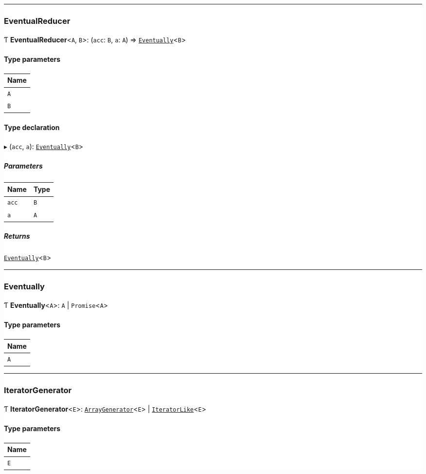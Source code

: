___

### EventualReducer

Ƭ **EventualReducer**\<`A`, `B`\>: (`acc`: `B`, `a`: `A`) => [`Eventually`](modules.md#eventually)\<`B`\>

#### Type parameters

| Name |
| :------ |
| `A` |
| `B` |

#### Type declaration

▸ (`acc`, `a`): [`Eventually`](modules.md#eventually)\<`B`\>

##### Parameters

| Name | Type |
| :------ | :------ |
| `acc` | `B` |
| `a` | `A` |

##### Returns

[`Eventually`](modules.md#eventually)\<`B`\>

___

### Eventually

Ƭ **Eventually**\<`A`\>: `A` \| `Promise`\<`A`\>

#### Type parameters

| Name |
| :------ |
| `A` |

___

### IteratorGenerator

Ƭ **IteratorGenerator**\<`E`\>: [`ArrayGenerator`](interfaces/ArrayGenerator.md)\<`E`\> \| [`IteratorLike`](modules.md#iteratorlike)\<`E`\>

#### Type parameters

| Name |
| :------ |
| `E` |
